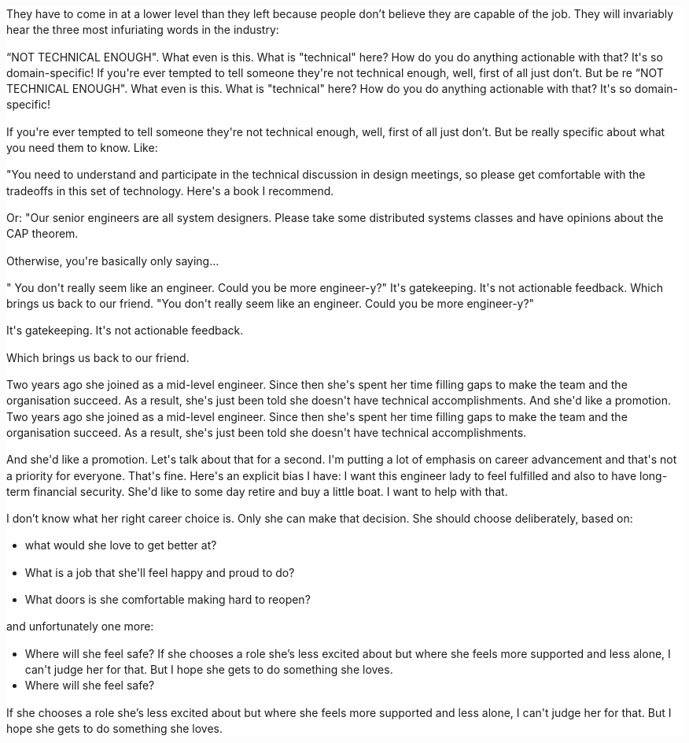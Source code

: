 They have to come in at a lower level than they left because people don’t believe they are capable of the job. They will invariably hear the three most infuriating words in the industry:

 “NOT TECHNICAL ENOUGH". What even is this. What is "technical" here? How do you do anything actionable with that? It's so domain-specific!  If you're ever tempted to tell someone they're not technical enough, well, first of all just don’t. But be re
“NOT TECHNICAL ENOUGH". What even is this. What is "technical" here? How do you do anything actionable with that? It's so domain-specific!

If you're ever tempted to tell someone they're not technical enough, well, first of all just don’t. But be really specific about what you need them to know. Like:

"You need to understand and participate in the technical discussion in design meetings, so please get comfortable with the tradeoffs in this set of technology. Here's a book I recommend.

Or: "Our senior engineers are all system designers. Please take some distributed systems classes and have opinions about the CAP theorem.

Otherwise, you're basically only saying…

 " You don't really seem like an engineer.  Could you be more engineer-y?"  It's gatekeeping. It's not actionable feedback.  Which brings us back to our friend. 
"You don't really seem like an engineer. Could you be more engineer-y?"

It's gatekeeping. It's not actionable feedback.

Which brings us back to our friend.

 Two years ago she joined as a mid-level engineer. Since then she's spent her time filling gaps to make the team and the organisation succeed. As a result, she's just been told she doesn't have technical accomplishments.  And she'd like a promotion. 
Two years ago she joined as a mid-level engineer. Since then she's spent her time filling gaps to make the team and the organisation succeed. As a result, she's just been told she doesn't have technical accomplishments.

And she'd like a promotion. Let's talk about that for a second. I'm putting a lot of emphasis on career advancement and that's not a priority for everyone. That's fine. Here's an explicit bias I have: I want this engineer lady to feel fulfilled and also to have long-term financial security. She'd like to some day retire and buy a little boat. I want to help with that.

I don’t know what her right career choice is. Only she can make that decision. She should choose deliberately, based on:

* what would she love to get better at?

* What is a job that she'll feel happy and proud to do?

* What doors is she comfortable making hard to reopen?

and unfortunately one more:

 * Where will she feel safe?  If she chooses a role she’s less excited about but where she feels more supported and less alone, I can't judge her for that. But I hope she gets to do something she loves. 
* Where will she feel safe?

If she chooses a role she’s less excited about but where she feels more supported and less alone, I can't judge her for that. But I hope she gets to do something she loves.
